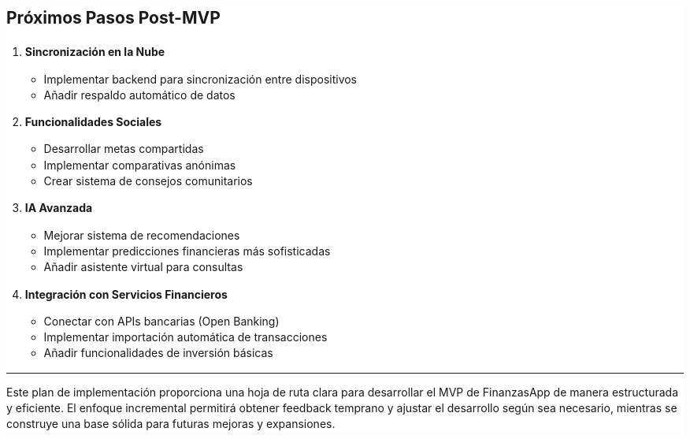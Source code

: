 ## Próximos Pasos Post-MVP

1. **Sincronización en la Nube**
   - Implementar backend para sincronización entre dispositivos
   - Añadir respaldo automático de datos

2. **Funcionalidades Sociales**
   - Desarrollar metas compartidas
   - Implementar comparativas anónimas
   - Crear sistema de consejos comunitarios

3. **IA Avanzada**
   - Mejorar sistema de recomendaciones
   - Implementar predicciones financieras más sofisticadas
   - Añadir asistente virtual para consultas

4. **Integración con Servicios Financieros**
   - Conectar con APIs bancarias (Open Banking)
   - Implementar importación automática de transacciones
   - Añadir funcionalidades de inversión básicas

---

Este plan de implementación proporciona una hoja de ruta clara para desarrollar el MVP de FinanzasApp de manera estructurada y eficiente. El enfoque incremental permitirá obtener feedback temprano y ajustar el desarrollo según sea necesario, mientras se construye una base sólida para futuras mejoras y expansiones.